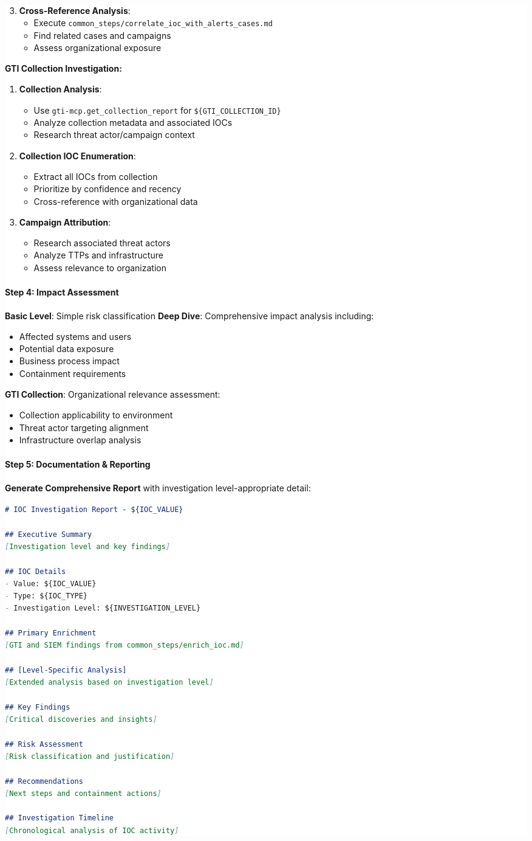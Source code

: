 3. **Cross-Reference Analysis**:
   - Execute `common_steps/correlate_ioc_with_alerts_cases.md`
   - Find related cases and campaigns
   - Assess organizational exposure

**GTI Collection Investigation:**
1. **Collection Analysis**:
   - Use `gti-mcp.get_collection_report` for `${GTI_COLLECTION_ID}`
   - Analyze collection metadata and associated IOCs
   - Research threat actor/campaign context

2. **Collection IOC Enumeration**:
   - Extract all IOCs from collection
   - Prioritize by confidence and recency
   - Cross-reference with organizational data

3. **Campaign Attribution**:
   - Research associated threat actors
   - Analyze TTPs and infrastructure
   - Assess relevance to organization

#### Step 4: Impact Assessment

**Basic Level**: Simple risk classification
**Deep Dive**: Comprehensive impact analysis including:
- Affected systems and users
- Potential data exposure
- Business process impact
- Containment requirements

**GTI Collection**: Organizational relevance assessment:
- Collection applicability to environment
- Threat actor targeting alignment
- Infrastructure overlap analysis

#### Step 5: Documentation & Reporting

**Generate Comprehensive Report** with investigation level-appropriate detail:

```markdown
# IOC Investigation Report - ${IOC_VALUE}

## Executive Summary
[Investigation level and key findings]

## IOC Details
- Value: ${IOC_VALUE}
- Type: ${IOC_TYPE}
- Investigation Level: ${INVESTIGATION_LEVEL}

## Primary Enrichment
[GTI and SIEM findings from common_steps/enrich_ioc.md]

## [Level-Specific Analysis]
[Extended analysis based on investigation level]

## Key Findings
[Critical discoveries and insights]

## Risk Assessment
[Risk classification and justification]

## Recommendations
[Next steps and containment actions]

## Investigation Timeline
[Chronological analysis of IOC activity]
```